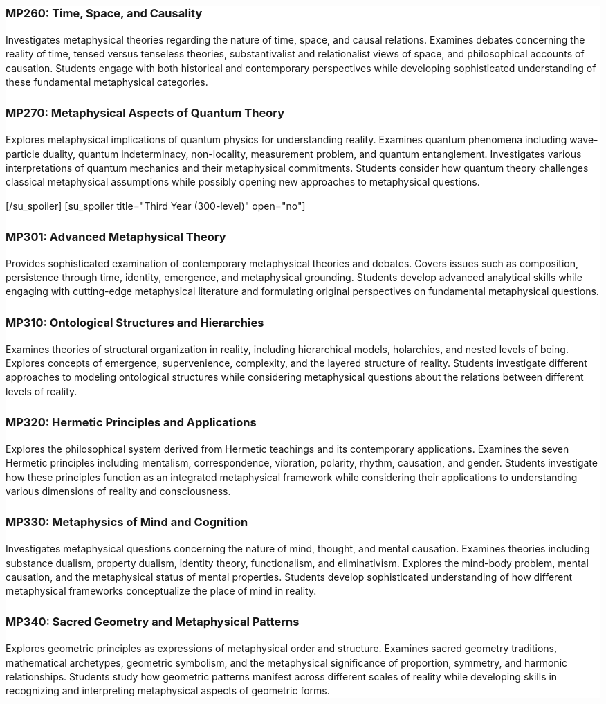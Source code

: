 ### MP260: Time, Space, and Causality
Investigates metaphysical theories regarding the nature of time, space, and causal relations. Examines debates concerning the reality of time, tensed versus tenseless theories, substantivalist and relationalist views of space, and philosophical accounts of causation. Students engage with both historical and contemporary perspectives while developing sophisticated understanding of these fundamental metaphysical categories.

### MP270: Metaphysical Aspects of Quantum Theory
Explores metaphysical implications of quantum physics for understanding reality. Examines quantum phenomena including wave-particle duality, quantum indeterminacy, non-locality, measurement problem, and quantum entanglement. Investigates various interpretations of quantum mechanics and their metaphysical commitments. Students consider how quantum theory challenges classical metaphysical assumptions while possibly opening new approaches to metaphysical questions.

[/su_spoiler]
[su_spoiler title="Third Year (300-level)" open="no"]

### MP301: Advanced Metaphysical Theory
Provides sophisticated examination of contemporary metaphysical theories and debates. Covers issues such as composition, persistence through time, identity, emergence, and metaphysical grounding. Students develop advanced analytical skills while engaging with cutting-edge metaphysical literature and formulating original perspectives on fundamental metaphysical questions.

### MP310: Ontological Structures and Hierarchies
Examines theories of structural organization in reality, including hierarchical models, holarchies, and nested levels of being. Explores concepts of emergence, supervenience, complexity, and the layered structure of reality. Students investigate different approaches to modeling ontological structures while considering metaphysical questions about the relations between different levels of reality.

### MP320: Hermetic Principles and Applications
Explores the philosophical system derived from Hermetic teachings and its contemporary applications. Examines the seven Hermetic principles including mentalism, correspondence, vibration, polarity, rhythm, causation, and gender. Students investigate how these principles function as an integrated metaphysical framework while considering their applications to understanding various dimensions of reality and consciousness.

### MP330: Metaphysics of Mind and Cognition
Investigates metaphysical questions concerning the nature of mind, thought, and mental causation. Examines theories including substance dualism, property dualism, identity theory, functionalism, and eliminativism. Explores the mind-body problem, mental causation, and the metaphysical status of mental properties. Students develop sophisticated understanding of how different metaphysical frameworks conceptualize the place of mind in reality.

### MP340: Sacred Geometry and Metaphysical Patterns
Explores geometric principles as expressions of metaphysical order and structure. Examines sacred geometry traditions, mathematical archetypes, geometric symbolism, and the metaphysical significance of proportion, symmetry, and harmonic relationships. Students study how geometric patterns manifest across different scales of reality while developing skills in recognizing and interpreting metaphysical aspects of geometric forms.
